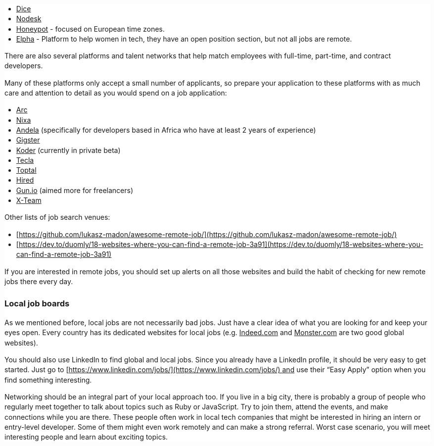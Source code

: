 - [Dice](https://microverse.pathwright.com/library/microverse-job-search/94404/path/step/60021551/%C2%A0https://www.dice.com/jobs?q=Developer%20remote&radius=30&radiusUnit=mi&page=1&pageSize=20&facets=employmentType%7CpostedDate%7CworkFromHomeAvailability%7CemployerType&filters.workFromHomeAvailability=TRUE&language=en)
- [Nodesk](https://nodesk.co/)
- [Honeypot](https://www.honeypot.io/) - focused on European time zones.
- [Elpha](https://elpha.com/positions?sort=newest) - Platform to help women in tech, they have an open position section, but not all jobs are remote.

There are also several platforms and talent networks that help match employees with full-time, part-time, and contract developers.

Many of these platforms only accept a small number of applicants, so prepare your application to these platforms with as much care and attention to detail as you would spend on a job application:

- [Arc](https://arc.dev/developer/apply)
- [Nixa](https://www.nixa.io/developers)
- [Andela](https://andela.com/senior-engineers/) (specifically for developers based in Africa who have at least 2 years of experience)
- [Gigster](https://gigster.com/about/talent)
- [Koder](http://www.koder.com/) (currently in private beta)
- [Tecla](https://www.tecla.io/)
- [Toptal](https://www.toptal.com/developers/join)
- [Hired](https://hired.com/)
- [Gun.io](https://www.gun.io/) (aimed more for freelancers)
- [X-Team](https://x-team.com/join/)

Other lists of job search venues:

- [https://github.com/lukasz-madon/awesome-remote-job/](https://github.com/lukasz-madon/awesome-remote-job/)
- [https://dev.to/duomly/18-websites-where-you-can-find-a-remote-job-3a91](https://dev.to/duomly/18-websites-where-you-can-find-a-remote-job-3a91)

If you are interested in remote jobs, you should set up alerts on all those websites and build the habit of checking for new remote jobs there every day.

### **Local job boards**

As we mentioned before, local jobs are not necessarily bad jobs. Just have a clear idea of what you are looking for and keep your eyes open. Every country has its dedicated websites for local jobs (e.g. [Indeed.com](http://indeed.com/) and [Monster.com](http://monster.com/) are two good global websites).

You should also use LinkedIn to find global and local jobs. Since you already have a LinkedIn profile, it should be very easy to get started. Just go to [https://www.linkedin.com/jobs/](https://www.linkedin.com/jobs/) and use their “Easy Apply” option when you find something interesting.

Networking should be an integral part of your local approach too. If you live in a big city, there is probably a group of people who regularly meet together to talk about topics such as Ruby or JavaScript. Try to join them, attend the events, and make connections while you are there. These people often work in local tech companies that might be interested in hiring an intern or entry-level developer. Some of them might even work remotely and can make a strong referral. Worst case scenario, you will meet interesting people and learn about exciting topics.
